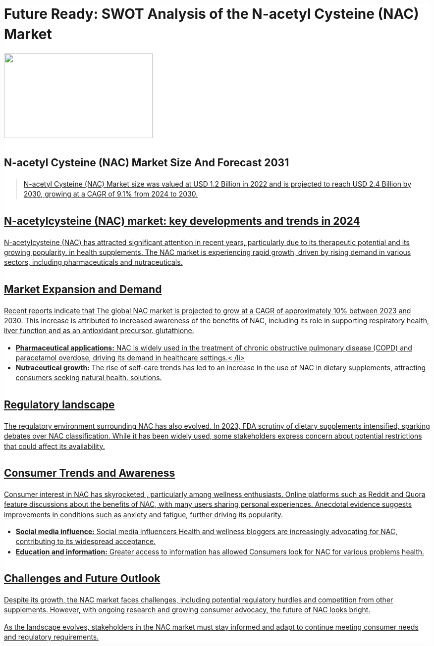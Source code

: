 <h1>Future Ready: SWOT Analysis of the N-acetyl Cysteine (NAC) Market</h1><img src="https://ffe5etoiles.com/wp-content/uploads/2025/01/MST7-300x171.png" alt="" width="300" height="171" class="aligncenter size-medium wp-image-105565" /><h2>N-acetyl Cysteine (NAC) Market Size And Forecast 2031</h2><blockquote><p><p><a href="https://www.verifiedmarketreports.com/download-sample/?rid=405936&utm_source=Github&utm_medium=362" target="_blank">N-acetyl Cysteine (NAC) Market size was valued at USD 1.2 Billion in 2022 and is projected to reach USD 2.4 Billion by 2030, growing at a CAGR of 9.1% from 2024 to 2030.</strong></span></p></p></blockquote><h2>N-acetylcysteine ​​(NAC) market: key developments and trends in 2024</h2><p>N-acetylcysteine ​​(NAC) has attracted significant attention in recent years, particularly due to its therapeutic potential and its growing popularity. in health supplements. The NAC market is experiencing rapid growth, driven by rising demand in various sectors, including pharmaceuticals and nutraceuticals.</p><h2>Market Expansion and Demand</h2><p>Recent reports indicate that The global NAC market is projected to grow at a CAGR of approximately 10% between 2023 and 2030. This increase is attributed to increased awareness of the benefits of NAC, including its role in supporting respiratory health, liver function and as an antioxidant precursor. glutathione.</p><ul><li><strong>Pharmaceutical applications:</strong> NAC is widely used in the treatment of chronic obstructive pulmonary disease (COPD) and paracetamol overdose, driving its demand in healthcare settings.< /li><li><strong>Nutraceutical growth:</strong> The rise of self-care trends has led to an increase in the use of NAC in dietary supplements, attracting consumers seeking natural health. solutions.</li></ul><h2>Regulatory landscape</h2><p>The regulatory environment surrounding NAC has also evolved. In 2023, FDA scrutiny of dietary supplements intensified, sparking debates over NAC classification. While it has been widely used, some stakeholders express concern about potential restrictions that could affect its availability.</p><h2>Consumer Trends and Awareness</h2><p>Consumer interest in NAC has skyrocketed , particularly among wellness enthusiasts. Online platforms such as Reddit and Quora feature discussions about the benefits of NAC, with many users sharing personal experiences. Anecdotal evidence suggests improvements in conditions such as anxiety and fatigue, further driving its popularity.</p><ul><li><strong>Social media influence:</strong> Social media influencers Health and wellness bloggers are increasingly advocating for NAC, contributing to its widespread acceptance.</li><li><strong>Education and information:</strong> Greater access to information has allowed Consumers look for NAC for various problems health.</li></ul><h2>Challenges and Future Outlook</h2><p>Despite its growth, the NAC market faces challenges, including potential regulatory hurdles and competition from other supplements. However, with ongoing research and growing consumer advocacy, the future of NAC looks bright.</p><p>As the landscape evolves, stakeholders in the NAC market must stay informed and adapt to continue meeting consumer needs and regulatory requirements.</